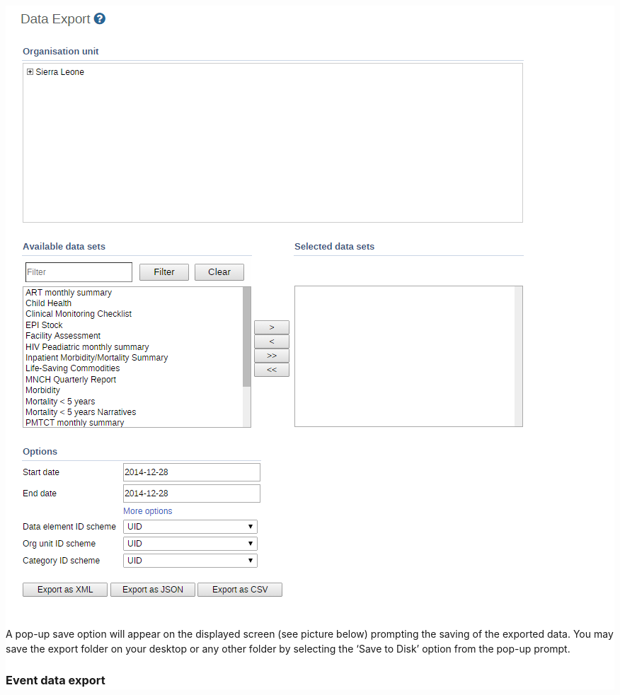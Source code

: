 ![](resources/images/import_export/export_to_dhis2.png)

A pop-up save option will appear on the displayed screen (see picture
below) prompting the saving of the exported data. You may save the
export folder on your desktop or any other folder by selecting the ‘Save
to Disk’ option from the pop-up prompt.

### Event data export
